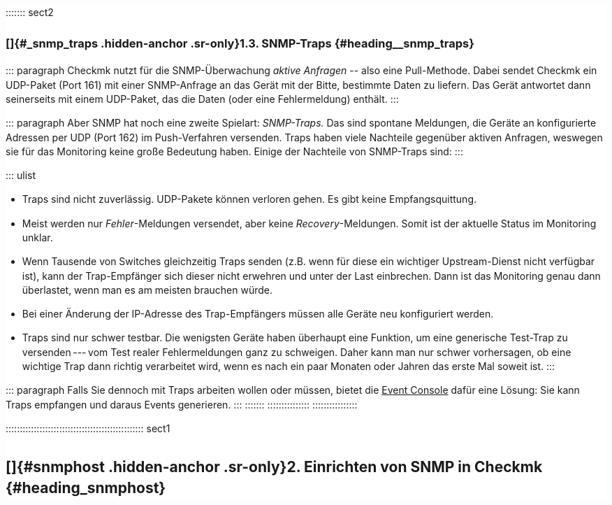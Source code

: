 ::::::: sect2
### []{#_snmp_traps .hidden-anchor .sr-only}1.3. SNMP-Traps {#heading__snmp_traps}

::: paragraph
Checkmk nutzt für die SNMP-Überwachung *aktive Anfragen* -- also eine
Pull-Methode. Dabei sendet Checkmk ein UDP-Paket (Port 161) mit einer
SNMP-Anfrage an das Gerät mit der Bitte, bestimmte Daten zu liefern. Das
Gerät antwortet dann seinerseits mit einem UDP-Paket, das die Daten
(oder eine Fehlermeldung) enthält.
:::

::: paragraph
Aber SNMP hat noch eine zweite Spielart: *SNMP-Traps.* Das sind spontane
Meldungen, die Geräte an konfigurierte Adressen per UDP (Port 162) im
Push-Verfahren versenden. Traps haben viele Nachteile gegenüber aktiven
Anfragen, weswegen sie für das Monitoring keine große Bedeutung haben.
Einige der Nachteile von SNMP-Traps sind:
:::

::: ulist
- Traps sind nicht zuverlässig. UDP-Pakete können verloren gehen. Es
  gibt keine Empfangsquittung.

- Meist werden nur *Fehler*-Meldungen versendet, aber keine
  *Recovery*-Meldungen. Somit ist der aktuelle Status im Monitoring
  unklar.

- Wenn Tausende von Switches gleichzeitig Traps senden (z.B. wenn für
  diese ein wichtiger Upstream-Dienst nicht verfügbar ist), kann der
  Trap-Empfänger sich dieser nicht erwehren und unter der Last
  einbrechen. Dann ist das Monitoring genau dann überlastet, wenn man es
  am meisten brauchen würde.

- Bei einer Änderung der IP-Adresse des Trap-Empfängers müssen alle
  Geräte neu konfiguriert werden.

- Traps sind nur schwer testbar. Die wenigsten Geräte haben überhaupt
  eine Funktion, um eine generische Test-Trap zu versenden --- vom Test
  realer Fehlermeldungen ganz zu schweigen. Daher kann man nur schwer
  vorhersagen, ob eine wichtige Trap dann richtig verarbeitet wird, wenn
  es nach ein paar Monaten oder Jahren das erste Mal soweit ist.
:::

::: paragraph
Falls Sie dennoch mit Traps arbeiten wollen oder müssen, bietet die
[Event Console](ec.html#snmp) dafür eine Lösung: Sie kann Traps
empfangen und daraus Events generieren.
:::
:::::::
:::::::::::::::
::::::::::::::::

::::::::::::::::::::::::::::::::::::::::::::::::: sect1
## []{#snmphost .hidden-anchor .sr-only}2. Einrichten von SNMP in Checkmk {#heading_snmphost}

